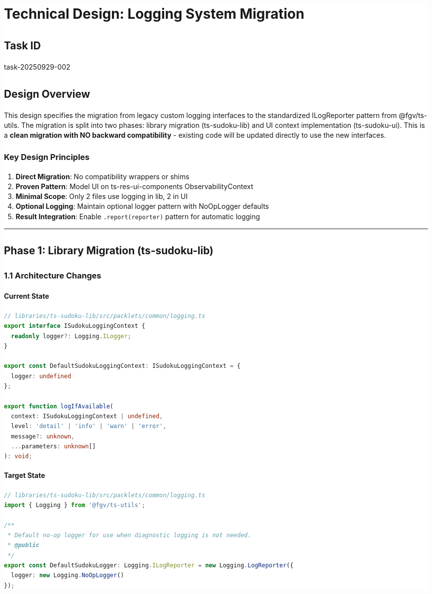 # Technical Design: Logging System Migration

## Task ID
task-20250929-002

## Design Overview

This design specifies the migration from legacy custom logging interfaces to the standardized ILogReporter pattern from @fgv/ts-utils. The migration is split into two phases: library migration (ts-sudoku-lib) and UI context implementation (ts-sudoku-ui). This is a **clean migration with NO backward compatibility** - existing code will be updated directly to use the new interfaces.

### Key Design Principles
1. **Direct Migration**: No compatibility wrappers or shims
2. **Proven Pattern**: Model UI on ts-res-ui-components ObservabilityContext
3. **Minimal Scope**: Only 2 files use logging in lib, 2 in UI
4. **Optional Logging**: Maintain optional logger pattern with NoOpLogger defaults
5. **Result Integration**: Enable `.report(reporter)` pattern for automatic logging

---

## Phase 1: Library Migration (ts-sudoku-lib)

### 1.1 Architecture Changes

#### Current State
```typescript
// libraries/ts-sudoku-lib/src/packlets/common/logging.ts
export interface ISudokuLoggingContext {
  readonly logger?: Logging.ILogger;
}

export const DefaultSudokuLoggingContext: ISudokuLoggingContext = {
  logger: undefined
};

export function logIfAvailable(
  context: ISudokuLoggingContext | undefined,
  level: 'detail' | 'info' | 'warn' | 'error',
  message?: unknown,
  ...parameters: unknown[]
): void;
```

#### Target State
```typescript
// libraries/ts-sudoku-lib/src/packlets/common/logging.ts
import { Logging } from '@fgv/ts-utils';

/**
 * Default no-op logger for use when diagnostic logging is not needed.
 * @public
 */
export const DefaultSudokuLogger: Logging.ILogReporter = new Logging.LogReporter({
  logger: new Logging.NoOpLogger()
});
```
